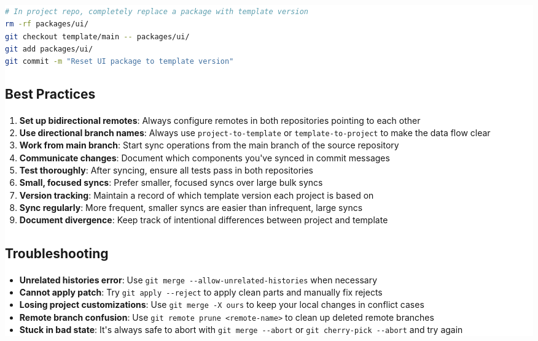 ```bash
# In project repo, completely replace a package with template version
rm -rf packages/ui/
git checkout template/main -- packages/ui/
git add packages/ui/
git commit -m "Reset UI package to template version"
```

## Best Practices

1. **Set up bidirectional remotes**: Always configure remotes in both repositories pointing to each other
2. **Use directional branch names**: Always use `project-to-template` or `template-to-project` to make the data flow clear
3. **Work from main branch**: Start sync operations from the main branch of the source repository
4. **Communicate changes**: Document which components you've synced in commit messages
5. **Test thoroughly**: After syncing, ensure all tests pass in both repositories
6. **Small, focused syncs**: Prefer smaller, focused syncs over large bulk syncs
7. **Version tracking**: Maintain a record of which template version each project is based on
8. **Sync regularly**: More frequent, smaller syncs are easier than infrequent, large syncs
9. **Document divergence**: Keep track of intentional differences between project and template

## Troubleshooting

- **Unrelated histories error**: Use `git merge --allow-unrelated-histories` when necessary
- **Cannot apply patch**: Try `git apply --reject` to apply clean parts and manually fix rejects
- **Losing project customizations**: Use `git merge -X ours` to keep your local changes in conflict cases
- **Remote branch confusion**: Use `git remote prune <remote-name>` to clean up deleted remote branches
- **Stuck in bad state**: It's always safe to abort with `git merge --abort` or `git cherry-pick --abort` and try again